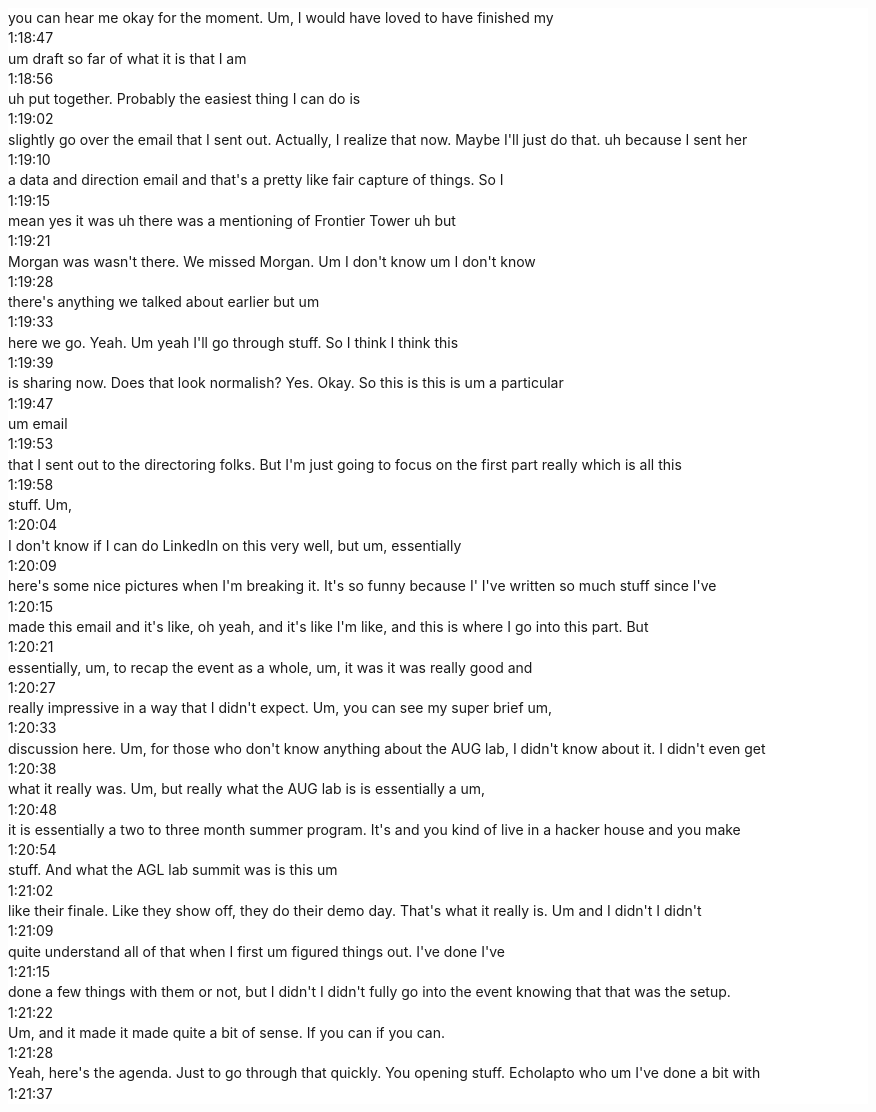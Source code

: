 you can hear me okay for the moment. Um, I would have loved to have finished my    
1:18:47    
um draft so far of what it is that I am    
1:18:56    
uh put together. Probably the easiest thing I can do is    
1:19:02    
slightly go over the email that I sent out. Actually, I realize that now. Maybe I'll just do that. uh because I sent her    
1:19:10    
a data and direction email and that's a pretty like fair capture of things. So I    
1:19:15    
mean yes it was uh there was a mentioning of Frontier Tower uh but    
1:19:21    
Morgan was wasn't there. We missed Morgan. Um I don't know um I don't know    
1:19:28    
there's anything we talked about earlier but um    
1:19:33    
here we go. Yeah. Um yeah I'll go through stuff. So I think I think this    
1:19:39    
is sharing now. Does that look normalish? Yes. Okay. So this is this is um a particular    
1:19:47    
um email    
1:19:53    
that I sent out to the directoring folks. But I'm just going to focus on the first part really which is all this    
1:19:58    
stuff. Um,    
1:20:04    
I don't know if I can do LinkedIn on this very well, but um, essentially    
1:20:09    
here's some nice pictures when I'm breaking it. It's so funny because I' I've written so much stuff since I've    
1:20:15    
made this email and it's like, oh yeah, and it's like I'm like, and this is where I go into this part. But    
1:20:21    
essentially, um, to recap the event as a whole, um, it was it was really good and    
1:20:27    
really impressive in a way that I didn't expect. Um, you can see my super brief um,    
1:20:33    
discussion here. Um, for those who don't know anything about the AUG lab, I didn't know about it. I didn't even get    
1:20:38    
what it really was. Um, but really what the AUG lab is is essentially a um,    
1:20:48    
it is essentially a two to three month summer program. It's and you kind of live in a hacker house and you make    
1:20:54    
stuff. And what the AGL lab summit was is this um    
1:21:02    
like their finale. Like they show off, they do their demo day. That's what it really is. Um and I didn't I didn't    
1:21:09    
quite understand all of that when I first um figured things out. I've done I've    
1:21:15    
done a few things with them or not, but I didn't I didn't fully go into the event knowing that that was the setup.    
1:21:22    
Um, and it made it made quite a bit of sense. If you can if you can.    
1:21:28    
Yeah, here's the agenda. Just to go through that quickly. You opening stuff. Echolapto who um I've done a bit with    
1:21:37    